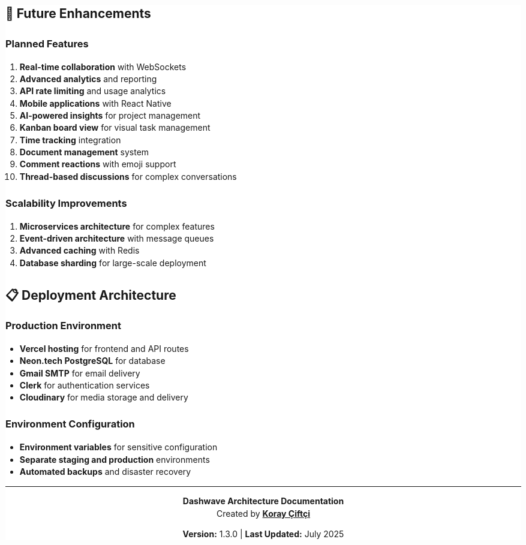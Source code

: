 ## 🔮 Future Enhancements

### Planned Features
1. **Real-time collaboration** with WebSockets
2. **Advanced analytics** and reporting
3. **API rate limiting** and usage analytics
4. **Mobile applications** with React Native
5. **AI-powered insights** for project management
6. **Kanban board view** for visual task management
7. **Time tracking** integration
8. **Document management** system
9. **Comment reactions** with emoji support
10. **Thread-based discussions** for complex conversations

### Scalability Improvements
1. **Microservices architecture** for complex features
2. **Event-driven architecture** with message queues
3. **Advanced caching** with Redis
4. **Database sharding** for large-scale deployment

## 📋 Deployment Architecture

### Production Environment
- **Vercel hosting** for frontend and API routes
- **Neon.tech PostgreSQL** for database
- **Gmail SMTP** for email delivery
- **Clerk** for authentication services
- **Cloudinary** for media storage and delivery

### Environment Configuration
- **Environment variables** for sensitive configuration
- **Separate staging and production** environments
- **Automated backups** and disaster recovery

---

<div align="center">
  <p>
    <strong>Dashwave Architecture Documentation</strong><br/>
    Created  by <a href="https://github.com/korayciftciii"><strong>Koray Çiftçi</strong></a>
  </p>
  <p>
    <strong>Version:</strong> 1.3.0 | <strong>Last Updated:</strong> July 2025
  </p>
</div>
